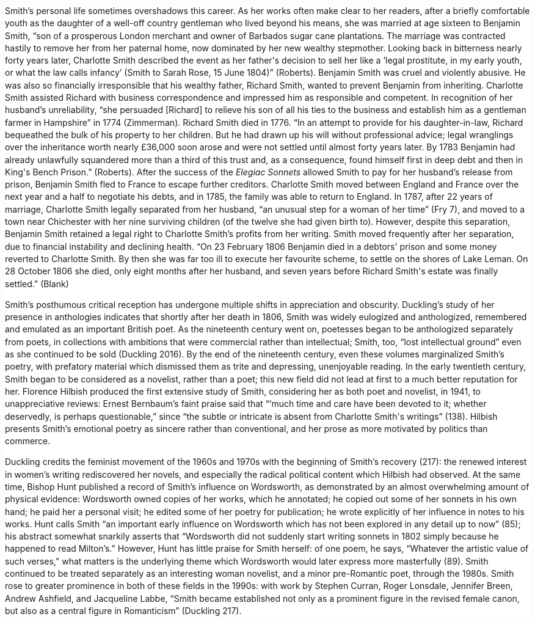 Smith’s personal life sometimes overshadows this career. As her works often make clear to her readers, after a briefly comfortable youth as the daughter of a well-off country gentleman who lived beyond his means, she was married at age sixteen to Benjamin Smith, “son of a prosperous London merchant and owner of Barbados sugar cane plantations. The marriage was contracted hastily to remove her from her paternal home, now dominated by her new wealthy stepmother. Looking back in bitterness nearly forty years later, Charlotte Smith described the event as her father's decision to sell her like a ‘legal prostitute, in my early youth, or what the law calls infancy’ (Smith to Sarah Rose, 15 June 1804)” (Roberts). Benjamin Smith was cruel and violently abusive. He was also so financially irresponsible that his wealthy father, Richard Smith, wanted to prevent Benjamin from inheriting. Charlotte Smith assisted Richard with business correspondence and impressed him as responsible and competent. In recognition of her husband’s unreliability, “she persuaded \[Richard\] to relieve his son of all his ties to the business and establish him as a gentleman farmer in Hampshire” in 1774 (Zimmerman). Richard Smith died in 1776. “In an attempt to provide for his daughter-in-law, Richard bequeathed the bulk of his property to her children. But he had drawn up his will without professional advice; legal wranglings over the inheritance worth nearly £36,000 soon arose and were not settled until almost forty years later. By 1783 Benjamin had already unlawfully squandered more than a third of this trust and, as a consequence, found himself first in deep debt and then in King's Bench Prison.” (Roberts). After the success of the *Elegiac Sonnets* allowed Smith to pay for her husband’s release from prison, Benjamin Smith fled to France to escape further creditors. Charlotte Smith moved between England and France over the next year and a half to negotiate his debts, and in 1785, the family was able to return to England. In 1787, after 22 years of marriage, Charlotte Smith legally separated from her husband, “an unusual step for a woman of her time” (Fry 7), and moved to a town near Chichester with her nine surviving children (of the twelve she had given birth to). However, despite this separation, Benjamin Smith retained a legal right to Charlotte Smith’s profits from her writing. Smith moved frequently after her separation, due to financial instability and declining health. “On 23 February 1806 Benjamin died in a debtors' prison and some money reverted to Charlotte Smith. By then she was far too ill to execute her favourite scheme, to settle on the shores of Lake Leman. On 28 October 1806 she died, only eight months after her husband, and seven years before Richard Smith's estate was finally settled.” (Blank)  

Smith’s posthumous critical reception has undergone multiple shifts in appreciation and obscurity. Duckling’s study of her presence in anthologies indicates that shortly after her death in 1806, Smith was widely eulogized and anthologized, remembered and emulated as an important British poet. As the nineteenth century went on, poetesses began to be anthologized separately from poets, in collections with ambitions that were commercial rather than intellectual; Smith, too, “lost intellectual ground” even as she continued to be sold (Duckling 2016). By the end of the nineteenth century, even these volumes marginalized Smith’s poetry, with prefatory material which dismissed them as trite and depressing, unenjoyable reading. In the early twentieth century, Smith began to be considered as a novelist, rather than a poet; this new field did not lead at first to a much better reputation for her. Florence Hilbish produced the first extensive study of Smith, considering her as both poet and novelist, in 1941, to unappreciative reviews: Ernest Bernbaum’s faint praise said that “‘much time and care have been devoted to it; whether deservedly, is perhaps questionable,” since “the subtle or intricate is absent from Charlotte Smith's writings” (138). Hilbish presents Smith’s emotional poetry as sincere rather than conventional, and her prose as more motivated by politics than commerce.

Duckling credits the feminist movement of the 1960s and 1970s with the beginning of Smith’s recovery (217): the renewed interest in women’s writing rediscovered her novels, and especially the radical political content which Hilbish had observed. At the same time, Bishop Hunt published a record of Smith’s influence on Wordsworth, as demonstrated by an almost overwhelming amount of physical evidence: Wordsworth owned copies of her works, which he annotated; he copied out some of her sonnets in his own hand; he paid her a personal visit; he edited some of her poetry for publication; he wrote explicitly of her influence in notes to his works. Hunt calls Smith “an important early influence on Wordsworth which has not been explored in any detail up to now” (85); his abstract somewhat snarkily asserts that “Wordsworth did not suddenly start writing sonnets in 1802 simply because he happened to read Milton’s.” However, Hunt has little praise for Smith herself: of one poem, he says, “Whatever the artistic value of such verses,” what matters is the underlying theme which Wordsworth would later express more masterfully (89). Smith continued to be treated separately as an interesting woman novelist, and a minor pre-Romantic poet, through the 1980s. Smith rose to greater prominence in both of these fields in the 1990s: with work by Stephen Curran, Roger Lonsdale, Jennifer Breen, Andrew Ashfield, and Jacqueline Labbe, “Smith became established not only as a prominent figure in the revised female canon, but also as a central figure in Romanticism” (Duckling 217).
